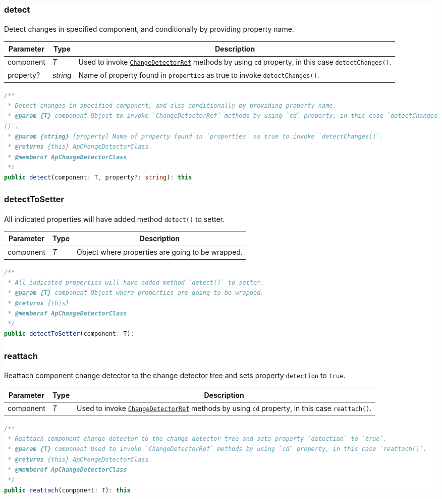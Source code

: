 ### detect

Detect changes in specified component, and conditionally by providing property name.

 Parameter | Type | Description
-----------|------|-------------
 component | *T* | Used to invoke [`ChangeDetectorRef`][2] methods by using `cd` property, in this case `detectChanges()`.
 property? | *string* | Name of property found in `properties` as true to invoke `detectChanges()`.

```typescript
/**
 * Detect changes in specified component, and also conditionally by providing property name.
 * @param {T} component Object to invoke `ChangeDetectorRef` methods by using `cd` property, in this case `detectChanges()`.
 * @param {string} [property] Name of property found in `properties` as true to invoke `detectChanges()`.
 * @returns {this} ApChangeDetectorClass.
 * @memberof ApChangeDetectorClass
 */
public detect(component: T, property?: string): this
```

### detectToSetter

All indicated properties will have added method `detect()` to setter.

 Parameter | Type | Description
-----------|------|-------------
 component | *T* | Object where properties are going to be wrapped.

```typescript
/**
 * All indicated properties will have added method `detect()` to setter.
 * @param {T} component Object where properties are going to be wrapped.
 * @returns {this}
 * @memberof ApChangeDetectorClass
 */
public detectToSetter(component: T):
```

### reattach

Reattach component change detector to the change detector tree and sets property `detection` to `true`.

 Parameter | Type | Description
-----------|------|-------------
 component | *T* | Used to invoke [`ChangeDetectorRef`][2] methods by using `cd` property, in this case `reattach()`.

```typescript
/**
 * Reattach component change detector to the change detector tree and sets property `detection` to `true`.
 * @param {T} component Used to invoke `ChangeDetectorRef` methods by using `cd` property, in this case `reattach()`.
 * @returns {this} ApChangeDetectorClass.
 * @memberof ApChangeDetectorClass
 */
public reattach(component: T): this
```


[0]: https://github.com/angular-package/angular-package/tree/change-detection/packages/change-detection#readme
[1]: https://github.com/angular-package/angular-package/blob/change-detection/packages/change-detection/packages/interface/src/properties.interface.ts
[2]: https://angular.io/api/core/ChangeDetectorRef
[3]: https://github.com/angular-package/angular-package/tree/master/packages/core/packages/property-wrapper